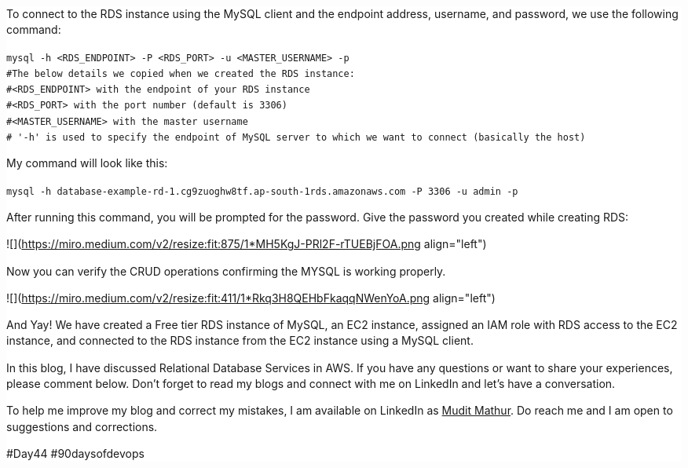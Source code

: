 To connect to the RDS instance using the MySQL client and the endpoint address, username, and password, we use the following command:

```plaintext
mysql -h <RDS_ENDPOINT> -P <RDS_PORT> -u <MASTER_USERNAME> -p
#The below details we copied when we created the RDS instance:
#<RDS_ENDPOINT> with the endpoint of your RDS instance
#<RDS_PORT> with the port number (default is 3306)
#<MASTER_USERNAME> with the master username
# '-h' is used to specify the endpoint of MySQL server to which we want to connect (basically the host)
```

My command will look like this:

```plaintext
mysql -h database-example-rd-1.cg9zuoghw8tf.ap-south-1rds.amazonaws.com -P 3306 -u admin -p
```

After running this command, you will be prompted for the password. Give the password you created while creating RDS:

![](https://miro.medium.com/v2/resize:fit:875/1*MH5KgJ-PRl2F-rTUEBjFOA.png align="left")

Now you can verify the CRUD operations confirming the MYSQL is working properly.

![](https://miro.medium.com/v2/resize:fit:411/1*Rkq3H8QEHbFkaqqNWenYoA.png align="left")

And Yay! We have created a Free tier RDS instance of MySQL, an EC2 instance, assigned an IAM role with RDS access to the EC2 instance, and connected to the RDS instance from the EC2 instance using a MySQL client.

In this blog, I have discussed Relational Database Services in AWS. If you have any questions or want to share your experiences, please comment below. Don’t forget to read my blogs and connect with me on LinkedIn and let’s have a conversation.

To help me improve my blog and correct my mistakes, I am available on LinkedIn as [Mudit Mathur](https://www.linkedin.com/in/mudit--mathur/). Do reach me and I am open to suggestions and corrections.

#Day44 #90daysofdevops